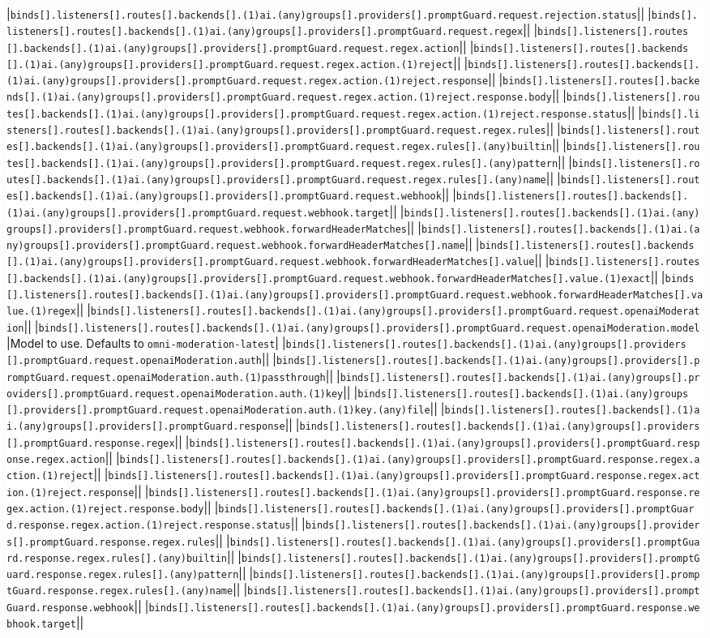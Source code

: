 |`binds[].listeners[].routes[].backends[].(1)ai.(any)groups[].providers[].promptGuard.request.rejection.status`||
|`binds[].listeners[].routes[].backends[].(1)ai.(any)groups[].providers[].promptGuard.request.regex`||
|`binds[].listeners[].routes[].backends[].(1)ai.(any)groups[].providers[].promptGuard.request.regex.action`||
|`binds[].listeners[].routes[].backends[].(1)ai.(any)groups[].providers[].promptGuard.request.regex.action.(1)reject`||
|`binds[].listeners[].routes[].backends[].(1)ai.(any)groups[].providers[].promptGuard.request.regex.action.(1)reject.response`||
|`binds[].listeners[].routes[].backends[].(1)ai.(any)groups[].providers[].promptGuard.request.regex.action.(1)reject.response.body`||
|`binds[].listeners[].routes[].backends[].(1)ai.(any)groups[].providers[].promptGuard.request.regex.action.(1)reject.response.status`||
|`binds[].listeners[].routes[].backends[].(1)ai.(any)groups[].providers[].promptGuard.request.regex.rules`||
|`binds[].listeners[].routes[].backends[].(1)ai.(any)groups[].providers[].promptGuard.request.regex.rules[].(any)builtin`||
|`binds[].listeners[].routes[].backends[].(1)ai.(any)groups[].providers[].promptGuard.request.regex.rules[].(any)pattern`||
|`binds[].listeners[].routes[].backends[].(1)ai.(any)groups[].providers[].promptGuard.request.regex.rules[].(any)name`||
|`binds[].listeners[].routes[].backends[].(1)ai.(any)groups[].providers[].promptGuard.request.webhook`||
|`binds[].listeners[].routes[].backends[].(1)ai.(any)groups[].providers[].promptGuard.request.webhook.target`||
|`binds[].listeners[].routes[].backends[].(1)ai.(any)groups[].providers[].promptGuard.request.webhook.forwardHeaderMatches`||
|`binds[].listeners[].routes[].backends[].(1)ai.(any)groups[].providers[].promptGuard.request.webhook.forwardHeaderMatches[].name`||
|`binds[].listeners[].routes[].backends[].(1)ai.(any)groups[].providers[].promptGuard.request.webhook.forwardHeaderMatches[].value`||
|`binds[].listeners[].routes[].backends[].(1)ai.(any)groups[].providers[].promptGuard.request.webhook.forwardHeaderMatches[].value.(1)exact`||
|`binds[].listeners[].routes[].backends[].(1)ai.(any)groups[].providers[].promptGuard.request.webhook.forwardHeaderMatches[].value.(1)regex`||
|`binds[].listeners[].routes[].backends[].(1)ai.(any)groups[].providers[].promptGuard.request.openaiModeration`||
|`binds[].listeners[].routes[].backends[].(1)ai.(any)groups[].providers[].promptGuard.request.openaiModeration.model`|Model to use. Defaults to `omni-moderation-latest`|
|`binds[].listeners[].routes[].backends[].(1)ai.(any)groups[].providers[].promptGuard.request.openaiModeration.auth`||
|`binds[].listeners[].routes[].backends[].(1)ai.(any)groups[].providers[].promptGuard.request.openaiModeration.auth.(1)passthrough`||
|`binds[].listeners[].routes[].backends[].(1)ai.(any)groups[].providers[].promptGuard.request.openaiModeration.auth.(1)key`||
|`binds[].listeners[].routes[].backends[].(1)ai.(any)groups[].providers[].promptGuard.request.openaiModeration.auth.(1)key.(any)file`||
|`binds[].listeners[].routes[].backends[].(1)ai.(any)groups[].providers[].promptGuard.response`||
|`binds[].listeners[].routes[].backends[].(1)ai.(any)groups[].providers[].promptGuard.response.regex`||
|`binds[].listeners[].routes[].backends[].(1)ai.(any)groups[].providers[].promptGuard.response.regex.action`||
|`binds[].listeners[].routes[].backends[].(1)ai.(any)groups[].providers[].promptGuard.response.regex.action.(1)reject`||
|`binds[].listeners[].routes[].backends[].(1)ai.(any)groups[].providers[].promptGuard.response.regex.action.(1)reject.response`||
|`binds[].listeners[].routes[].backends[].(1)ai.(any)groups[].providers[].promptGuard.response.regex.action.(1)reject.response.body`||
|`binds[].listeners[].routes[].backends[].(1)ai.(any)groups[].providers[].promptGuard.response.regex.action.(1)reject.response.status`||
|`binds[].listeners[].routes[].backends[].(1)ai.(any)groups[].providers[].promptGuard.response.regex.rules`||
|`binds[].listeners[].routes[].backends[].(1)ai.(any)groups[].providers[].promptGuard.response.regex.rules[].(any)builtin`||
|`binds[].listeners[].routes[].backends[].(1)ai.(any)groups[].providers[].promptGuard.response.regex.rules[].(any)pattern`||
|`binds[].listeners[].routes[].backends[].(1)ai.(any)groups[].providers[].promptGuard.response.regex.rules[].(any)name`||
|`binds[].listeners[].routes[].backends[].(1)ai.(any)groups[].providers[].promptGuard.response.webhook`||
|`binds[].listeners[].routes[].backends[].(1)ai.(any)groups[].providers[].promptGuard.response.webhook.target`||